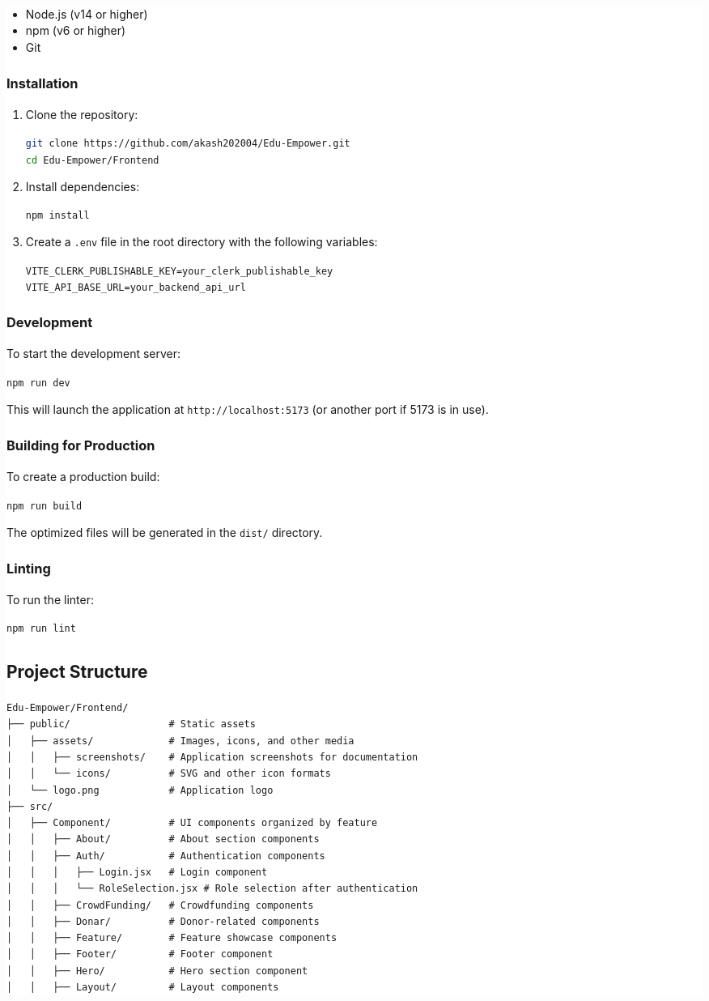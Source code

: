 - Node.js (v14 or higher)
- npm (v6 or higher)
- Git

### Installation

1. Clone the repository:
   ```bash
   git clone https://github.com/akash202004/Edu-Empower.git
   cd Edu-Empower/Frontend
   ```

2. Install dependencies:
   ```bash
   npm install
   ```

3. Create a `.env` file in the root directory with the following variables:
   ```
   VITE_CLERK_PUBLISHABLE_KEY=your_clerk_publishable_key
   VITE_API_BASE_URL=your_backend_api_url
   ```

### Development

To start the development server:
```bash
npm run dev
```

This will launch the application at `http://localhost:5173` (or another port if 5173 is in use).

### Building for Production

To create a production build:
```bash
npm run build
```

The optimized files will be generated in the `dist/` directory.

### Linting

To run the linter:
```bash
npm run lint
```

## Project Structure

```
Edu-Empower/Frontend/
├── public/                 # Static assets
│   ├── assets/             # Images, icons, and other media
│   │   ├── screenshots/    # Application screenshots for documentation
│   │   └── icons/          # SVG and other icon formats
│   └── logo.png            # Application logo
├── src/
│   ├── Component/          # UI components organized by feature
│   │   ├── About/          # About section components
│   │   ├── Auth/           # Authentication components
│   │   │   ├── Login.jsx   # Login component
│   │   │   └── RoleSelection.jsx # Role selection after authentication
│   │   ├── CrowdFunding/   # Crowdfunding components
│   │   ├── Donar/          # Donor-related components
│   │   ├── Feature/        # Feature showcase components
│   │   ├── Footer/         # Footer component
│   │   ├── Hero/           # Hero section component
│   │   ├── Layout/         # Layout components
```